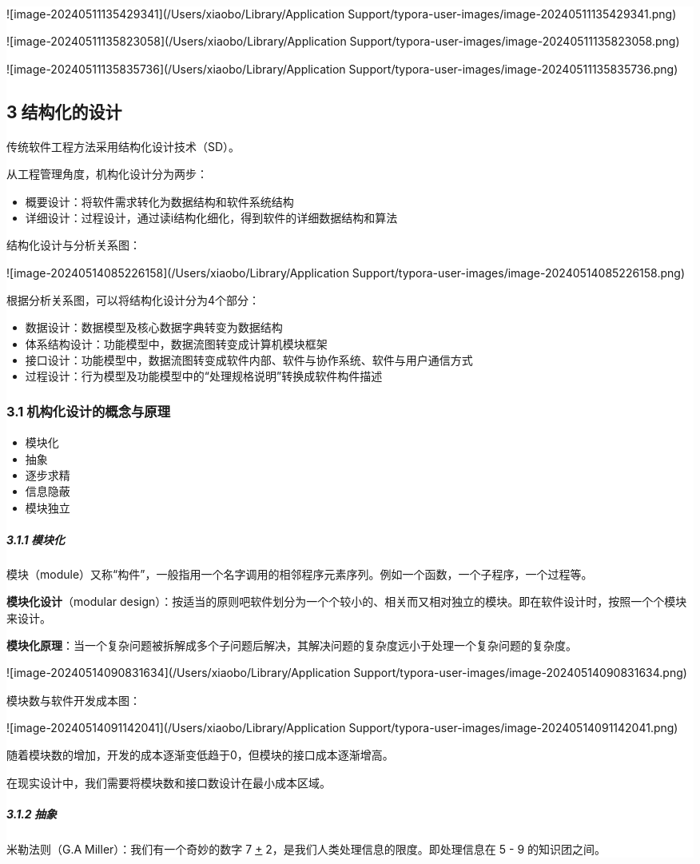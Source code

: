 ![image-20240511135429341](/Users/xiaobo/Library/Application Support/typora-user-images/image-20240511135429341.png)

![image-20240511135823058](/Users/xiaobo/Library/Application Support/typora-user-images/image-20240511135823058.png)

![image-20240511135835736](/Users/xiaobo/Library/Application Support/typora-user-images/image-20240511135835736.png)

## 3 结构化的设计

传统软件工程方法采用结构化设计技术（SD）。

从工程管理角度，机构化设计分为两步：

- 概要设计：将软件需求转化为数据结构和软件系统结构
- 详细设计：过程设计，通过读i结构化细化，得到软件的详细数据结构和算法

结构化设计与分析关系图：

![image-20240514085226158](/Users/xiaobo/Library/Application Support/typora-user-images/image-20240514085226158.png)

根据分析关系图，可以将结构化设计分为4个部分：

- 数据设计：数据模型及核心数据字典转变为数据结构
- 体系结构设计：功能模型中，数据流图转变成计算机模块框架
- 接口设计：功能模型中，数据流图转变成软件内部、软件与协作系统、软件与用户通信方式
- 过程设计：行为模型及功能模型中的“处理规格说明”转换成软件构件描述

### 3.1 机构化设计的概念与原理

- 模块化
- 抽象
- 逐步求精
- 信息隐蔽
- 模块独立

##### 3.1.1 模块化

模块（module）又称“构件”，一般指用一个名字调用的相邻程序元素序列。例如一个函数，一个子程序，一个过程等。

**模块化设计**（modular design）：按适当的原则吧软件划分为一个个较小的、相关而又相对独立的模块。即在软件设计时，按照一个个模块来设计。

**模块化原理**：当一个复杂问题被拆解成多个子问题后解决，其解决问题的复杂度远小于处理一个复杂问题的复杂度。

![image-20240514090831634](/Users/xiaobo/Library/Application Support/typora-user-images/image-20240514090831634.png)

模块数与软件开发成本图：

![image-20240514091142041](/Users/xiaobo/Library/Application Support/typora-user-images/image-20240514091142041.png)

随着模块数的增加，开发的成本逐渐变低趋于0，但模块的接口成本逐渐增高。

在现实设计中，我们需要将模块数和接口数设计在最小成本区域。

##### 3.1.2 抽象

米勒法则（G.A Miller）：我们有一个奇妙的数字 7 <u>+</u> 2，是我们人类处理信息的限度。即处理信息在 5 - 9 的知识团之间。
